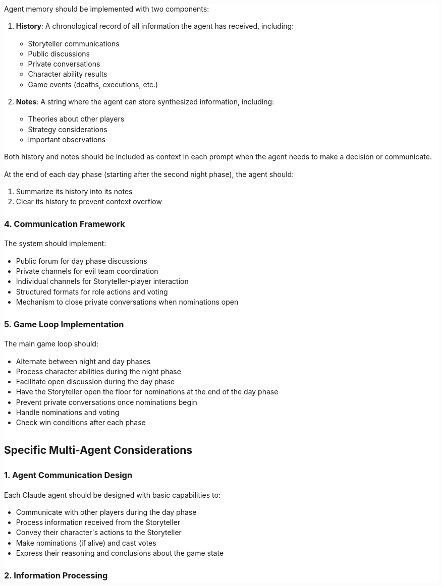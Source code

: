 Agent memory should be implemented with two components:
1. **History**: A chronological record of all information the agent has received, including:
   - Storyteller communications
   - Public discussions
   - Private conversations
   - Character ability results
   - Game events (deaths, executions, etc.)
   
2. **Notes**: A string where the agent can store synthesized information, including:
   - Theories about other players
   - Strategy considerations
   - Important observations

Both history and notes should be included as context in each prompt when the agent needs to make a decision or communicate.

At the end of each day phase (starting after the second night phase), the agent should:
1. Summarize its history into its notes
2. Clear its history to prevent context overflow

### 4. Communication Framework

The system should implement:
- Public forum for day phase discussions
- Private channels for evil team coordination
- Individual channels for Storyteller-player interaction
- Structured formats for role actions and voting
- Mechanism to close private conversations when nominations open

### 5. Game Loop Implementation

The main game loop should:
- Alternate between night and day phases
- Process character abilities during the night phase
- Facilitate open discussion during the day phase
- Have the Storyteller open the floor for nominations at the end of the day phase
- Prevent private conversations once nominations begin
- Handle nominations and voting
- Check win conditions after each phase

## Specific Multi-Agent Considerations

### 1. Agent Communication Design

Each Claude agent should be designed with basic capabilities to:
- Communicate with other players during the day phase
- Process information received from the Storyteller
- Convey their character's actions to the Storyteller
- Make nominations (if alive) and cast votes
- Express their reasoning and conclusions about the game state

### 2. Information Processing
